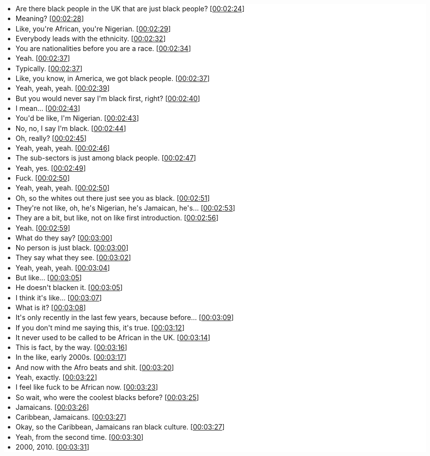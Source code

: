 *  Are there black people in the UK that are just black people? [[00:02:24](https://www.youtube.com/watch?v=OWwAAbXDlOo&t=144.16s)]
*  Meaning? [[00:02:28](https://www.youtube.com/watch?v=OWwAAbXDlOo&t=148.96s)]
*  Like, you're African, you're Nigerian. [[00:02:29](https://www.youtube.com/watch?v=OWwAAbXDlOo&t=149.84s)]
*  Everybody leads with the ethnicity. [[00:02:32](https://www.youtube.com/watch?v=OWwAAbXDlOo&t=152.72s)]
*  You are nationalities before you are a race. [[00:02:34](https://www.youtube.com/watch?v=OWwAAbXDlOo&t=154.64s)]
*  Yeah. [[00:02:37](https://www.youtube.com/watch?v=OWwAAbXDlOo&t=157.04s)]
*  Typically. [[00:02:37](https://www.youtube.com/watch?v=OWwAAbXDlOo&t=157.6s)]
*  Like, you know, in America, we got black people. [[00:02:37](https://www.youtube.com/watch?v=OWwAAbXDlOo&t=157.84s)]
*  Yeah, yeah, yeah. [[00:02:39](https://www.youtube.com/watch?v=OWwAAbXDlOo&t=159.84s)]
*  But you would never say I'm black first, right? [[00:02:40](https://www.youtube.com/watch?v=OWwAAbXDlOo&t=160.48s)]
*  I mean... [[00:02:43](https://www.youtube.com/watch?v=OWwAAbXDlOo&t=163.12s)]
*  You'd be like, I'm Nigerian. [[00:02:43](https://www.youtube.com/watch?v=OWwAAbXDlOo&t=163.44s)]
*  No, no, I say I'm black. [[00:02:44](https://www.youtube.com/watch?v=OWwAAbXDlOo&t=164.48s)]
*  Oh, really? [[00:02:45](https://www.youtube.com/watch?v=OWwAAbXDlOo&t=165.35999999999999s)]
*  Yeah, yeah, yeah. [[00:02:46](https://www.youtube.com/watch?v=OWwAAbXDlOo&t=166.16s)]
*  The sub-sectors is just among black people. [[00:02:47](https://www.youtube.com/watch?v=OWwAAbXDlOo&t=167.44s)]
*  Yeah, yes. [[00:02:49](https://www.youtube.com/watch?v=OWwAAbXDlOo&t=169.51999999999998s)]
*  Fuck. [[00:02:50](https://www.youtube.com/watch?v=OWwAAbXDlOo&t=170.64s)]
*  Yeah, yeah, yeah. [[00:02:50](https://www.youtube.com/watch?v=OWwAAbXDlOo&t=170.88s)]
*  Oh, so the whites out there just see you as black. [[00:02:51](https://www.youtube.com/watch?v=OWwAAbXDlOo&t=171.35999999999999s)]
*  They're not like, oh, he's Nigerian, he's Jamaican, he's... [[00:02:53](https://www.youtube.com/watch?v=OWwAAbXDlOo&t=173.28s)]
*  They are a bit, but like, not on like first introduction. [[00:02:56](https://www.youtube.com/watch?v=OWwAAbXDlOo&t=176.24s)]
*  Yeah. [[00:02:59](https://www.youtube.com/watch?v=OWwAAbXDlOo&t=179.04s)]
*  What do they say? [[00:03:00](https://www.youtube.com/watch?v=OWwAAbXDlOo&t=180.0s)]
*  No person is just black. [[00:03:00](https://www.youtube.com/watch?v=OWwAAbXDlOo&t=180.64000000000001s)]
*  They say what they see. [[00:03:02](https://www.youtube.com/watch?v=OWwAAbXDlOo&t=182.08s)]
*  Yeah, yeah, yeah. [[00:03:04](https://www.youtube.com/watch?v=OWwAAbXDlOo&t=184.48s)]
*  But like... [[00:03:05](https://www.youtube.com/watch?v=OWwAAbXDlOo&t=185.2s)]
*  He doesn't blacken it. [[00:03:05](https://www.youtube.com/watch?v=OWwAAbXDlOo&t=185.68s)]
*  I think it's like... [[00:03:07](https://www.youtube.com/watch?v=OWwAAbXDlOo&t=187.2s)]
*  What is it? [[00:03:08](https://www.youtube.com/watch?v=OWwAAbXDlOo&t=188.64s)]
*  It's only recently in the last few years, because before... [[00:03:09](https://www.youtube.com/watch?v=OWwAAbXDlOo&t=189.36s)]
*  If you don't mind me saying this, it's true. [[00:03:12](https://www.youtube.com/watch?v=OWwAAbXDlOo&t=192.88s)]
*  It never used to be called to be African in the UK. [[00:03:14](https://www.youtube.com/watch?v=OWwAAbXDlOo&t=194.16s)]
*  This is fact, by the way. [[00:03:16](https://www.youtube.com/watch?v=OWwAAbXDlOo&t=196.4s)]
*  In the like, early 2000s. [[00:03:17](https://www.youtube.com/watch?v=OWwAAbXDlOo&t=197.92000000000002s)]
*  And now with the Afro beats and shit. [[00:03:20](https://www.youtube.com/watch?v=OWwAAbXDlOo&t=200.0s)]
*  Yeah, exactly. [[00:03:22](https://www.youtube.com/watch?v=OWwAAbXDlOo&t=202.24s)]
*  I feel like fuck to be African now. [[00:03:23](https://www.youtube.com/watch?v=OWwAAbXDlOo&t=203.60000000000002s)]
*  So wait, who were the coolest blacks before? [[00:03:25](https://www.youtube.com/watch?v=OWwAAbXDlOo&t=205.20000000000002s)]
*  Jamaicans. [[00:03:26](https://www.youtube.com/watch?v=OWwAAbXDlOo&t=206.8s)]
*  Caribbean, Jamaicans. [[00:03:27](https://www.youtube.com/watch?v=OWwAAbXDlOo&t=207.12s)]
*  Okay, so the Caribbean, Jamaicans ran black culture. [[00:03:27](https://www.youtube.com/watch?v=OWwAAbXDlOo&t=207.84s)]
*  Yeah, from the second time. [[00:03:30](https://www.youtube.com/watch?v=OWwAAbXDlOo&t=210.8s)]
*  2000, 2010. [[00:03:31](https://www.youtube.com/watch?v=OWwAAbXDlOo&t=211.92000000000002s)]